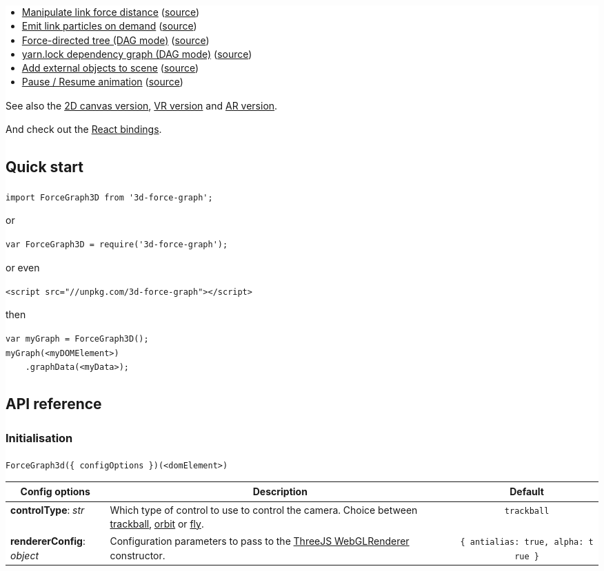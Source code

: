* [Manipulate link force distance](https://vasturiano.github.io/3d-force-graph/example/manipulate-link-force/) ([source](https://github.com/vasturiano/3d-force-graph/blob/master/example/manipulate-link-force/index.html))
* [Emit link particles on demand](https://vasturiano.github.io/3d-force-graph/example/emit-particles/) ([source](https://github.com/vasturiano/3d-force-graph/blob/master/example/emit-particles/index.html))
* [Force-directed tree (DAG mode)](https://vasturiano.github.io/3d-force-graph/example/tree/) ([source](https://github.com/vasturiano/3d-force-graph/blob/master/example/tree/index.html))
* [yarn.lock dependency graph (DAG mode)](https://vasturiano.github.io/3d-force-graph/example/dag-yarn/) ([source](https://github.com/vasturiano/3d-force-graph/blob/master/example/dag-yarn/index.html))
* [Add external objects to scene](https://vasturiano.github.io/3d-force-graph/example/scene/) ([source](https://github.com/vasturiano/3d-force-graph/blob/master/example/scene/index.html))
* [Pause / Resume animation](https://vasturiano.github.io/3d-force-graph/example/pause-resume/) ([source](https://github.com/vasturiano/3d-force-graph/blob/master/example/pause-resume/index.html))

See also the [2D canvas version](https://github.com/vasturiano/force-graph), [VR version](https://github.com/vasturiano/3d-force-graph-vr) and [AR version](https://github.com/vasturiano/3d-force-graph-ar).

And check out the [React bindings](https://github.com/vasturiano/react-force-graph).

## Quick start

```
import ForceGraph3D from '3d-force-graph';
```
or
```
var ForceGraph3D = require('3d-force-graph');
```
or even
```
<script src="//unpkg.com/3d-force-graph"></script>
```
then
```
var myGraph = ForceGraph3D();
myGraph(<myDOMElement>)
    .graphData(<myData>);
```

## API reference

### Initialisation
```
ForceGraph3d({ configOptions })(<domElement>)
```

| Config options | Description | Default |
| --- | --- | :--: |
| <b>controlType</b>: <i>str</i> | Which type of control to use to control the camera. Choice between [trackball](https://threejs.org/examples/misc_controls_trackball.html), [orbit](https://threejs.org/examples/#misc_controls_orbit) or [fly](https://threejs.org/examples/misc_controls_fly.html). | `trackball` |
| <b>rendererConfig</b>: <i>object</i> | Configuration parameters to pass to the [ThreeJS WebGLRenderer](https://threejs.org/docs/#api/en/renderers/WebGLRenderer) constructor. | `{ antialias: true, alpha: true }` |
